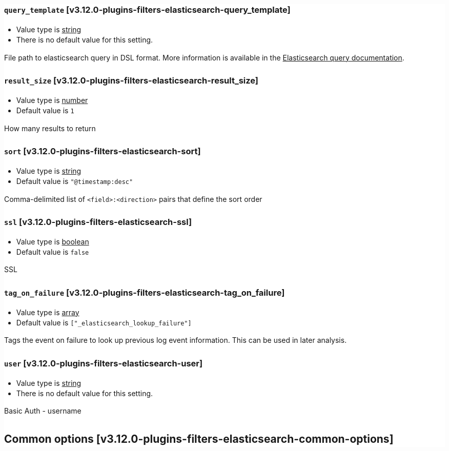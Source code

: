 
### `query_template` [v3.12.0-plugins-filters-elasticsearch-query_template]

* Value type is [string](logstash://reference/configuration-file-structure.md#string)
* There is no default value for this setting.

File path to elasticsearch query in DSL format. More information is available in the [Elasticsearch query documentation](elasticsearch://reference/query-languages/querydsl.md).


### `result_size` [v3.12.0-plugins-filters-elasticsearch-result_size]

* Value type is [number](logstash://reference/configuration-file-structure.md#number)
* Default value is `1`

How many results to return


### `sort` [v3.12.0-plugins-filters-elasticsearch-sort]

* Value type is [string](logstash://reference/configuration-file-structure.md#string)
* Default value is `"@timestamp:desc"`

Comma-delimited list of `<field>:<direction>` pairs that define the sort order


### `ssl` [v3.12.0-plugins-filters-elasticsearch-ssl]

* Value type is [boolean](logstash://reference/configuration-file-structure.md#boolean)
* Default value is `false`

SSL


### `tag_on_failure` [v3.12.0-plugins-filters-elasticsearch-tag_on_failure]

* Value type is [array](logstash://reference/configuration-file-structure.md#array)
* Default value is `["_elasticsearch_lookup_failure"]`

Tags the event on failure to look up previous log event information. This can be used in later analysis.


### `user` [v3.12.0-plugins-filters-elasticsearch-user]

* Value type is [string](logstash://reference/configuration-file-structure.md#string)
* There is no default value for this setting.

Basic Auth - username



## Common options [v3.12.0-plugins-filters-elasticsearch-common-options]

